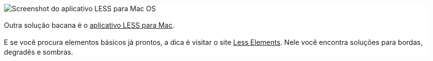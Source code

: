 <img src="https://raw.githubusercontent.com/diegoeis/tableless-static-images/master/2011/09/less.jpg" alt="Screenshot do aplicativo LESS para Mac OS" width="620" height="354" class="aligncenter size-full wp-image-4535" srcset="uploads/2011/09/less.jpg 620w, uploads/2011/09/less-300x171.jpg 300w" sizes="(max-width: 620px) 100vw, 620px" />

Outra solução bacana é o [aplicativo LESS para Mac][3].

E se você procura elementos básicos já prontos, a dica é visitar o site [Less Elements][4]. Nele você encontra soluções para bordas, degradês e sombras.

 [1]: https://lesscss.org/#-color-functions ""
 [2]: https://rubygems.org/gems/less ""
 [3]: https://incident57.com/less/ ""
 [4]: https://lesselements.com/ ""